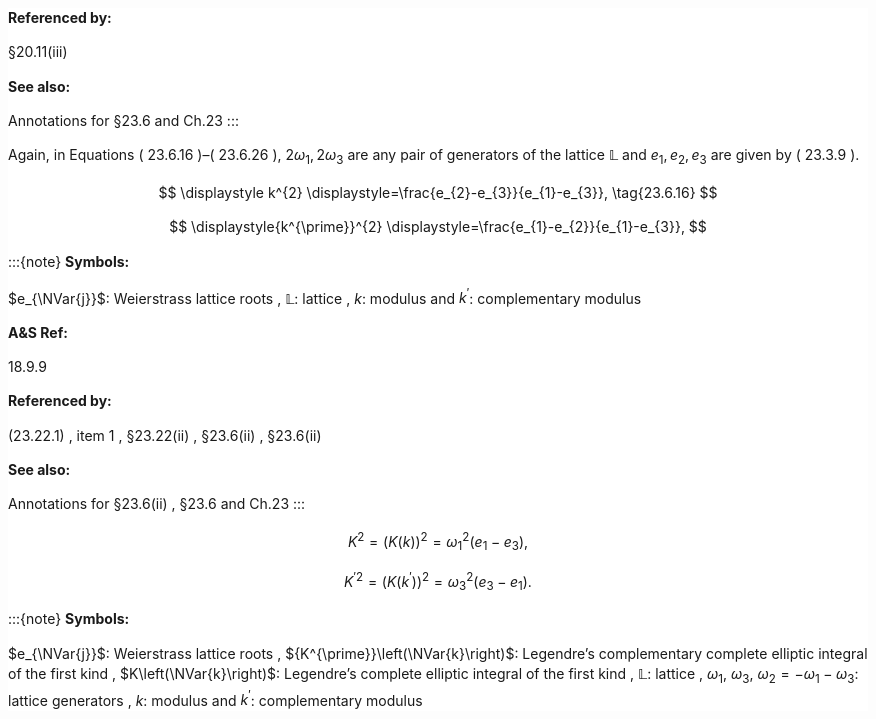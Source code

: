 **Referenced by:**

§20.11(iii)

**See also:**

Annotations for §23.6 and Ch.23
:::

Again, in Equations ( 23.6.16 )–( 23.6.26 ), $2\omega_{1},2\omega_{3}$ are any pair of generators of the lattice $\mathbb{L}$ and $e_{1},e_{2},e_{3}$ are given by ( 23.3.9 ).

<a id="E16"></a>

<a id="Ex3"></a>
$$
\displaystyle k^{2} \displaystyle=\frac{e_{2}-e_{3}}{e_{1}-e_{3}}, \tag{23.6.16}
$$

<a id="Ex4"></a>
$$
\displaystyle{k^{\prime}}^{2} \displaystyle=\frac{e_{1}-e_{2}}{e_{1}-e_{3}},
$$

:::{note}
**Symbols:**

$e_{\NVar{j}}$: Weierstrass lattice roots , $\mathbb{L}$: lattice , $k$: modulus and $k^{\prime}$: complementary modulus

**A&S Ref:**

18.9.9

**Referenced by:**

(23.22.1) , item 1 , §23.22(ii) , §23.6(ii) , §23.6(ii)

**See also:**

Annotations for §23.6(ii) , §23.6 and Ch.23
:::

<a id="E17"></a>

<a id="Ex5"></a>
$$
\displaystyle{K}^{2} \displaystyle=(K\left(k\right))^{2}=\omega_{1}^{2}(e_{1}-e_{3}), \tag{23.6.17}
$$

<a id="Ex6"></a>
$$
\displaystyle{{K^{\prime}}}^{2} \displaystyle=(K\left(k^{\prime}\right))^{2}=\omega_{3}^{2}(e_{3}-e_{1}).
$$

:::{note}
**Symbols:**

$e_{\NVar{j}}$: Weierstrass lattice roots , ${K^{\prime}}\left(\NVar{k}\right)$: Legendre’s complementary complete elliptic integral of the first kind , $K\left(\NVar{k}\right)$: Legendre’s complete elliptic integral of the first kind , $\mathbb{L}$: lattice , $\omega_{1}$, $\omega_{3}$, $\omega_{2}=-\omega_{1}-\omega_{3}$: lattice generators , $k$: modulus and $k^{\prime}$: complementary modulus
